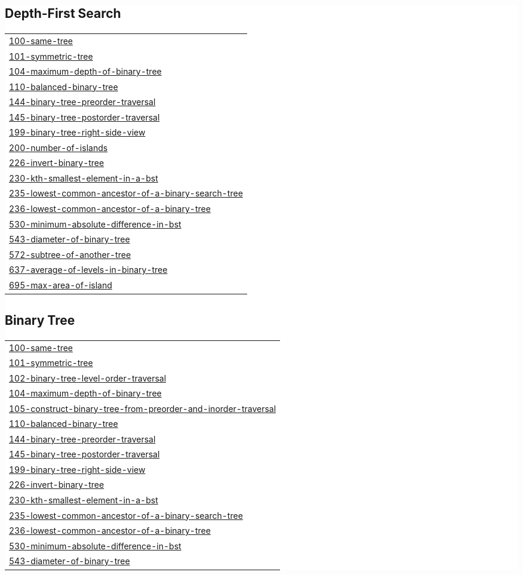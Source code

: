 ## Depth-First Search
|  |
| ------- |
| [100-same-tree](https://github.com/nailauiuxdesign/DSA_LeetCode/tree/master/100-same-tree) |
| [101-symmetric-tree](https://github.com/nailauiuxdesign/DSA_LeetCode/tree/master/101-symmetric-tree) |
| [104-maximum-depth-of-binary-tree](https://github.com/nailauiuxdesign/DSA_LeetCode/tree/master/104-maximum-depth-of-binary-tree) |
| [110-balanced-binary-tree](https://github.com/nailauiuxdesign/DSA_LeetCode/tree/master/110-balanced-binary-tree) |
| [144-binary-tree-preorder-traversal](https://github.com/nailauiuxdesign/DSA_LeetCode/tree/master/144-binary-tree-preorder-traversal) |
| [145-binary-tree-postorder-traversal](https://github.com/nailauiuxdesign/DSA_LeetCode/tree/master/145-binary-tree-postorder-traversal) |
| [199-binary-tree-right-side-view](https://github.com/nailauiuxdesign/DSA_LeetCode/tree/master/199-binary-tree-right-side-view) |
| [200-number-of-islands](https://github.com/nailauiuxdesign/DSA_LeetCode/tree/master/200-number-of-islands) |
| [226-invert-binary-tree](https://github.com/nailauiuxdesign/DSA_LeetCode/tree/master/226-invert-binary-tree) |
| [230-kth-smallest-element-in-a-bst](https://github.com/nailauiuxdesign/DSA_LeetCode/tree/master/230-kth-smallest-element-in-a-bst) |
| [235-lowest-common-ancestor-of-a-binary-search-tree](https://github.com/nailauiuxdesign/DSA_LeetCode/tree/master/235-lowest-common-ancestor-of-a-binary-search-tree) |
| [236-lowest-common-ancestor-of-a-binary-tree](https://github.com/nailauiuxdesign/DSA_LeetCode/tree/master/236-lowest-common-ancestor-of-a-binary-tree) |
| [530-minimum-absolute-difference-in-bst](https://github.com/nailauiuxdesign/DSA_LeetCode/tree/master/530-minimum-absolute-difference-in-bst) |
| [543-diameter-of-binary-tree](https://github.com/nailauiuxdesign/DSA_LeetCode/tree/master/543-diameter-of-binary-tree) |
| [572-subtree-of-another-tree](https://github.com/nailauiuxdesign/DSA_LeetCode/tree/master/572-subtree-of-another-tree) |
| [637-average-of-levels-in-binary-tree](https://github.com/nailauiuxdesign/DSA_LeetCode/tree/master/637-average-of-levels-in-binary-tree) |
| [695-max-area-of-island](https://github.com/nailauiuxdesign/DSA_LeetCode/tree/master/695-max-area-of-island) |
## Binary Tree
|  |
| ------- |
| [100-same-tree](https://github.com/nailauiuxdesign/DSA_LeetCode/tree/master/100-same-tree) |
| [101-symmetric-tree](https://github.com/nailauiuxdesign/DSA_LeetCode/tree/master/101-symmetric-tree) |
| [102-binary-tree-level-order-traversal](https://github.com/nailauiuxdesign/DSA_LeetCode/tree/master/102-binary-tree-level-order-traversal) |
| [104-maximum-depth-of-binary-tree](https://github.com/nailauiuxdesign/DSA_LeetCode/tree/master/104-maximum-depth-of-binary-tree) |
| [105-construct-binary-tree-from-preorder-and-inorder-traversal](https://github.com/nailauiuxdesign/DSA_LeetCode/tree/master/105-construct-binary-tree-from-preorder-and-inorder-traversal) |
| [110-balanced-binary-tree](https://github.com/nailauiuxdesign/DSA_LeetCode/tree/master/110-balanced-binary-tree) |
| [144-binary-tree-preorder-traversal](https://github.com/nailauiuxdesign/DSA_LeetCode/tree/master/144-binary-tree-preorder-traversal) |
| [145-binary-tree-postorder-traversal](https://github.com/nailauiuxdesign/DSA_LeetCode/tree/master/145-binary-tree-postorder-traversal) |
| [199-binary-tree-right-side-view](https://github.com/nailauiuxdesign/DSA_LeetCode/tree/master/199-binary-tree-right-side-view) |
| [226-invert-binary-tree](https://github.com/nailauiuxdesign/DSA_LeetCode/tree/master/226-invert-binary-tree) |
| [230-kth-smallest-element-in-a-bst](https://github.com/nailauiuxdesign/DSA_LeetCode/tree/master/230-kth-smallest-element-in-a-bst) |
| [235-lowest-common-ancestor-of-a-binary-search-tree](https://github.com/nailauiuxdesign/DSA_LeetCode/tree/master/235-lowest-common-ancestor-of-a-binary-search-tree) |
| [236-lowest-common-ancestor-of-a-binary-tree](https://github.com/nailauiuxdesign/DSA_LeetCode/tree/master/236-lowest-common-ancestor-of-a-binary-tree) |
| [530-minimum-absolute-difference-in-bst](https://github.com/nailauiuxdesign/DSA_LeetCode/tree/master/530-minimum-absolute-difference-in-bst) |
| [543-diameter-of-binary-tree](https://github.com/nailauiuxdesign/DSA_LeetCode/tree/master/543-diameter-of-binary-tree) |